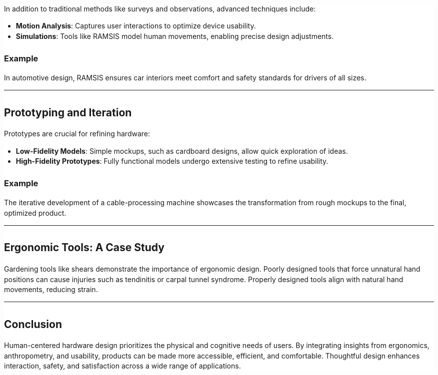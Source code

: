 In addition to traditional methods like surveys and observations, advanced techniques include:
- **Motion Analysis**: Captures user interactions to optimize device usability.
- **Simulations**: Tools like RAMSIS model human movements, enabling precise design adjustments.

### Example

In automotive design, RAMSIS ensures car interiors meet comfort and safety standards for drivers of all sizes.

---

## Prototyping and Iteration

Prototypes are crucial for refining hardware:
- **Low-Fidelity Models**: Simple mockups, such as cardboard designs, allow quick exploration of ideas.
- **High-Fidelity Prototypes**: Fully functional models undergo extensive testing to refine usability.

### Example

The iterative development of a cable-processing machine showcases the transformation from rough mockups to the final, optimized product.

---

## Ergonomic Tools: A Case Study

Gardening tools like shears demonstrate the importance of ergonomic design. Poorly designed tools that force unnatural hand positions can cause injuries such as tendinitis or carpal tunnel syndrome. Properly designed tools align with natural hand movements, reducing strain.

---

## Conclusion

Human-centered hardware design prioritizes the physical and cognitive needs of users. By integrating insights from ergonomics, anthropometry, and usability, products can be made more accessible, efficient, and comfortable. Thoughtful design enhances interaction, safety, and satisfaction across a wide range of applications.